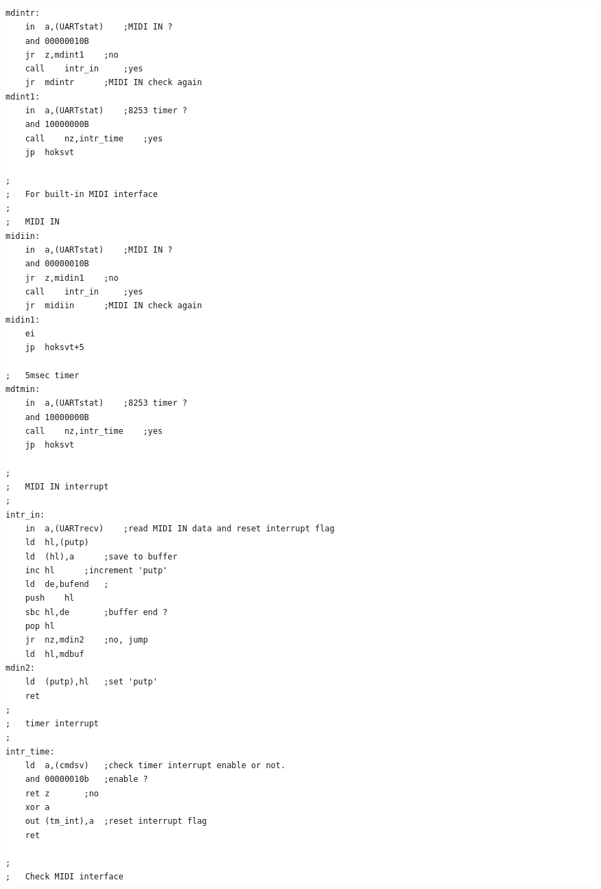 ```
mdintr:
	in	a,(UARTstat)	;MIDI IN ?
	and	00000010B
	jr	z,mdint1	;no
	call	intr_in		;yes
	jr	mdintr		;MIDI IN check again
mdint1:
	in	a,(UARTstat)	;8253 timer ?
	and	10000000B
	call	nz,intr_time	;yes
	jp	hoksvt

;
;	For built-in MIDI interface
;
;	MIDI IN
midiin:
	in	a,(UARTstat)	;MIDI IN ?
	and	00000010B
	jr	z,midin1	;no
	call	intr_in		;yes
	jr	midiin		;MIDI IN check again
midin1:
	ei
	jp	hoksvt+5

;	5msec timer
mdtmin:
	in	a,(UARTstat)	;8253 timer ?
	and	10000000B
	call	nz,intr_time	;yes
	jp	hoksvt

;
;	MIDI IN interrupt
;
intr_in:
	in	a,(UARTrecv)	;read MIDI IN data and reset interrupt flag
	ld	hl,(putp)
	ld	(hl),a		;save to buffer
	inc	hl		;increment 'putp'
	ld	de,bufend	;
	push	hl
	sbc	hl,de		;buffer end ?
	pop	hl
	jr	nz,mdin2	;no, jump
	ld	hl,mdbuf
mdin2:
	ld	(putp),hl	;set 'putp'
	ret
;
;	timer interrupt
;
intr_time:
	ld	a,(cmdsv)	;check timer interrupt enable or not.
	and	00000010b	;enable ?
	ret	z		;no
	xor	a
	out	(tm_int),a	;reset interrupt flag
	ret

;
;	Check MIDI interface
```